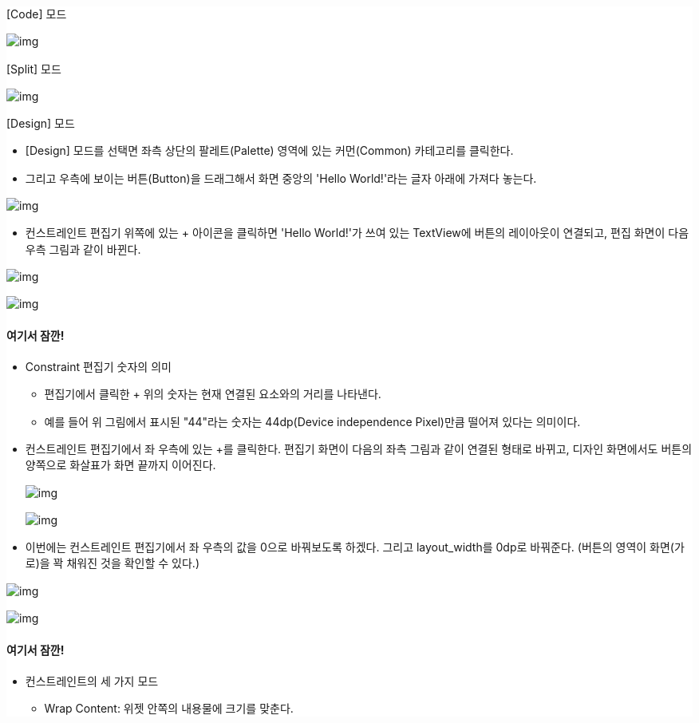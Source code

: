 [Code] 모드



![img](https://190938973-files.gitbook.io/~/files/v0/b/gitbook-x-prod.appspot.com/o/spaces%2Fa4oGyVd5h5iQeplBqkqY%2Fuploads%2FZixE9AvNE25gJn3RnKhm%2Fimage.png?alt=media&token=c3336b08-0ecf-40fc-8618-c7b78a77143a)

[Split] 모드



![img](https://190938973-files.gitbook.io/~/files/v0/b/gitbook-x-prod.appspot.com/o/spaces%2Fa4oGyVd5h5iQeplBqkqY%2Fuploads%2F3NyWd2DQEwsJsXv7IsXZ%2Fimage.png?alt=media&token=97bda188-a865-4691-b06b-1d434c6522ca)

[Design] 모드

- [Design] 모드를 선택면 좌측 상단의 팔레트(Palette) 영역에 있는 커먼(Common) 카테고리를 클릭한다.

- 그리고 우측에 보이는 버튼(Button)을 드래그해서 화면 중앙의 'Hello World!'라는 글자 아래에 가져다 놓는다.

![img](https://190938973-files.gitbook.io/~/files/v0/b/gitbook-x-prod.appspot.com/o/spaces%2Fa4oGyVd5h5iQeplBqkqY%2Fuploads%2FoG18aW33fyNJ7rVJxCWr%2Fimage.png?alt=media&token=b629521d-43c2-4382-808e-77f047e6a585)

- 컨스트레인트 편집기 위쪽에 있는 + 아이콘을 클릭하면 'Hello World!'가 쓰여 있는 TextView에 버튼의 레이아웃이 연결되고, 편집 화면이 다음 우측 그림과 같이 바뀐다.

![img](https://190938973-files.gitbook.io/~/files/v0/b/gitbook-x-prod.appspot.com/o/spaces%2Fa4oGyVd5h5iQeplBqkqY%2Fuploads%2FTVVeI8e33UTEtbqtCHNE%2Fimage.png?alt=media&token=7c7159a1-7e77-44ee-9eb4-5d217a3e0cfd)

![img](https://190938973-files.gitbook.io/~/files/v0/b/gitbook-x-prod.appspot.com/o/spaces%2Fa4oGyVd5h5iQeplBqkqY%2Fuploads%2FWU2FLNfdyNIHieZion73%2Fimage.png?alt=media&token=558f43c0-e2b0-45e7-934a-b63847a28ad8)

#### 여기서 잠깐!

- Constraint 편집기 숫자의 의미

  - 편집기에서 클릭한 + 위의 숫자는 현재 연결된 요소와의 거리를 나타낸다.

  - 예를 들어 위 그림에서 표시된 "44"라는 숫자는 44dp(Device independence Pixel)만큼 떨어져 있다는 의미이다.



- 컨스트레인트 편집기에서 좌 우측에 있는 +를 클릭한다. 편집기 화면이 다음의 좌측 그림과 같이 연결된 형태로 바뀌고, 디자인 화면에서도 버튼의 양쪽으로 화살표가 화면 끝까지 이어진다.

  ![img](https://190938973-files.gitbook.io/~/files/v0/b/gitbook-x-prod.appspot.com/o/spaces%2Fa4oGyVd5h5iQeplBqkqY%2Fuploads%2F6oKbEZsCuogN9FFoIZTW%2Fimage.png?alt=media&token=961cf6cf-8e8d-465f-bafd-394b5838e6b9)

  ![img](https://190938973-files.gitbook.io/~/files/v0/b/gitbook-x-prod.appspot.com/o/spaces%2Fa4oGyVd5h5iQeplBqkqY%2Fuploads%2FEsL79hSkUjqhMCyvuDBL%2Fimage.png?alt=media&token=6696fc42-9ea2-4102-a243-123db8dead32)



- 이번에는 컨스트레인트 편집기에서 좌 우측의 값을 0으로 바꿔보도록 하겠다. 그리고 layout_width를 0dp로 바꿔준다. (버튼의 영역이 화면(가로)을 꽉 채워진 것을 확인할 수 있다.)

![img](https://190938973-files.gitbook.io/~/files/v0/b/gitbook-x-prod.appspot.com/o/spaces%2Fa4oGyVd5h5iQeplBqkqY%2Fuploads%2FmeW2io6NIFJ1LJ7wbAed%2Fimage.png?alt=media&token=19f65e3a-3534-4440-aec0-4978e54780d6)

![img](https://190938973-files.gitbook.io/~/files/v0/b/gitbook-x-prod.appspot.com/o/spaces%2Fa4oGyVd5h5iQeplBqkqY%2Fuploads%2FgUVLdaZ367mcBja1zREE%2Fimage.png?alt=media&token=b897e818-5566-4881-a99d-53399ea5e797)



#### 여기서 잠깐!

- 컨스트레인트의 세 가지 모드

  - Wrap Content: 위젯 안쪽의 내용물에 크기를 맞춘다.
